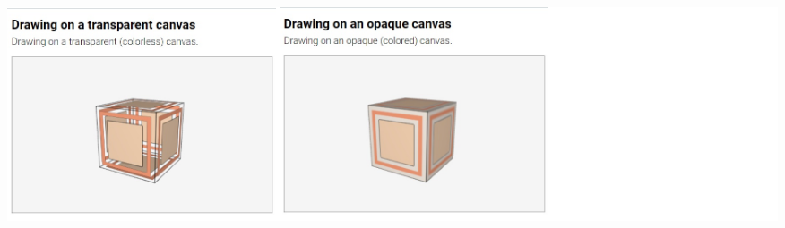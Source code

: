 [<kbd><img src="../examples/snapshots/drawing-transparent.jpg" width="300"></kbd>](../examples/drawing-transparent.html)
[<kbd><img src="../examples/snapshots/drawing-opaque.jpg" width="300"></kbd>](../examples/drawing-opaque.html)
